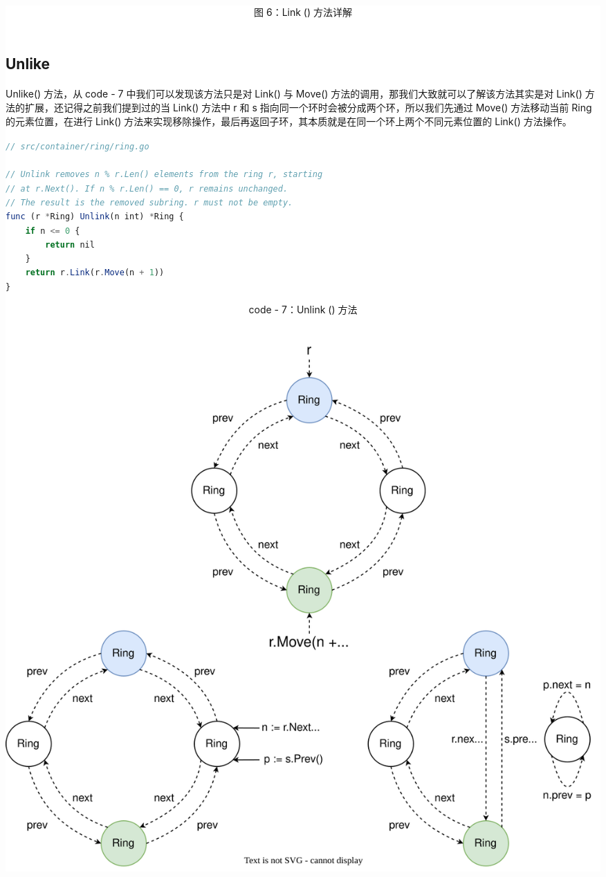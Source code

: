 <center>图 6：Link () 方法详解</center><br>

## Unlike
Unlike() 方法，从 code - 7 中我们可以发现该方法只是对 Link() 与 Move() 方法的调用，那我们大致就可以了解该方法其实是对 Link() 方法的扩展，还记得之前我们提到过的当 Link() 方法中 r 和 s 指向同一个环时会被分成两个环，所以我们先通过 Move() 方法移动当前 Ring 的元素位置，在进行 Link() 方法来实现移除操作，最后再返回子环，其本质就是在同一个环上两个不同元素位置的 Link() 方法操作。
```jsx
// src/container/ring/ring.go

// Unlink removes n % r.Len() elements from the ring r, starting
// at r.Next(). If n % r.Len() == 0, r remains unchanged.
// The result is the removed subring. r must not be empty.
func (r *Ring) Unlink(n int) *Ring {
	if n <= 0 {
		return nil
	}
	return r.Link(r.Move(n + 1))
}
```

<center>code - 7：Unlink () 方法</center><br>

![](./image/ring-unlink.svg)
